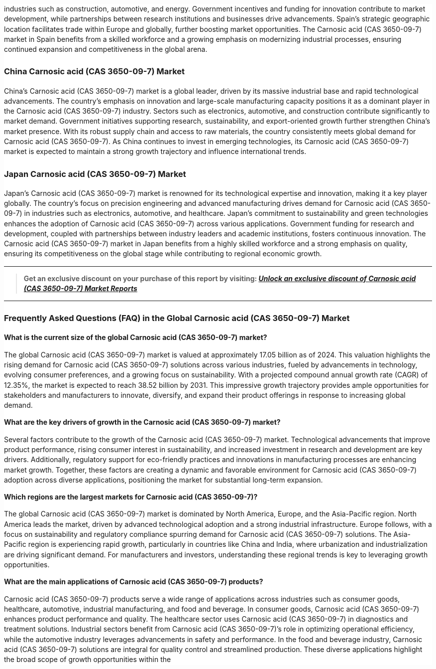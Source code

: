 industries such as construction, automotive, and energy. Government incentives and funding for innovation contribute to market development, while partnerships between research institutions and businesses drive advancements. Spain&rsquo;s strategic geographic location facilitates trade within Europe and globally, further boosting market opportunities. The Carnosic acid (CAS 3650-09-7) market in Spain benefits from a skilled workforce and a growing emphasis on modernizing industrial processes, ensuring continued expansion and competitiveness in the global arena.</p><h3>China Carnosic acid (CAS 3650-09-7) Market</h3><p>China&rsquo;s Carnosic acid (CAS 3650-09-7) market is a global leader, driven by its massive industrial base and rapid technological advancements. The country&rsquo;s emphasis on innovation and large-scale manufacturing capacity positions it as a dominant player in the Carnosic acid (CAS 3650-09-7) industry. Sectors such as electronics, automotive, and construction contribute significantly to market demand. Government initiatives supporting research, sustainability, and export-oriented growth further strengthen China&rsquo;s market presence. With its robust supply chain and access to raw materials, the country consistently meets global demand for Carnosic acid (CAS 3650-09-7). As China continues to invest in emerging technologies, its Carnosic acid (CAS 3650-09-7) market is expected to maintain a strong growth trajectory and influence international trends.</p><h3>Japan Carnosic acid (CAS 3650-09-7) Market</h3><p>Japan&rsquo;s Carnosic acid (CAS 3650-09-7) market is renowned for its technological expertise and innovation, making it a key player globally. The country&rsquo;s focus on precision engineering and advanced manufacturing drives demand for Carnosic acid (CAS 3650-09-7) in industries such as electronics, automotive, and healthcare. Japan&rsquo;s commitment to sustainability and green technologies enhances the adoption of Carnosic acid (CAS 3650-09-7) across various applications. Government funding for research and development, coupled with partnerships between industry leaders and academic institutions, fosters continuous innovation. The Carnosic acid (CAS 3650-09-7) market in Japan benefits from a highly skilled workforce and a strong emphasis on quality, ensuring its competitiveness on the global stage while contributing to regional economic growth.</p><hr /><blockquote><p><strong>Get an exclusive discount on your purchase of this report by visiting: <em><a href="://marketresearchpulse.com/ask-for-discount/116043?utm_source=Github&amp;utm_medium=028">Unlock an exclusive discount of Carnosic acid (CAS 3650-09-7) Market Reports</a></em>&nbsp;</strong></p></blockquote><hr /><h3>Frequently Asked Questions (FAQ) in the Global Carnosic acid (CAS 3650-09-7) Market</h3><p><strong>What is the current size of the global Carnosic acid (CAS 3650-09-7) market?</strong></p><p>The global Carnosic acid (CAS 3650-09-7) market is valued at approximately 17.05 billion as of 2024. This valuation highlights the rising demand for Carnosic acid (CAS 3650-09-7) solutions across various industries, fueled by advancements in technology, evolving consumer preferences, and a growing focus on sustainability. With a projected compound annual growth rate (CAGR) of 12.35%, the market is expected to reach 38.52 billion by 2031. This impressive growth trajectory provides ample opportunities for stakeholders and manufacturers to innovate, diversify, and expand their product offerings in response to increasing global demand.</p><p><strong>What are the key drivers of growth in the Carnosic acid (CAS 3650-09-7) market?</strong></p><p>Several factors contribute to the growth of the Carnosic acid (CAS 3650-09-7) market. Technological advancements that improve product performance, rising consumer interest in sustainability, and increased investment in research and development are key drivers. Additionally, regulatory support for eco-friendly practices and innovations in manufacturing processes are enhancing market growth. Together, these factors are creating a dynamic and favorable environment for Carnosic acid (CAS 3650-09-7) adoption across diverse applications, positioning the market for substantial long-term expansion.</p><p><strong>Which regions are the largest markets for Carnosic acid (CAS 3650-09-7)?</strong></p><p>The global Carnosic acid (CAS 3650-09-7) market is dominated by North America, Europe, and the Asia-Pacific region. North America leads the market, driven by advanced technological adoption and a strong industrial infrastructure. Europe follows, with a focus on sustainability and regulatory compliance spurring demand for Carnosic acid (CAS 3650-09-7) solutions. The Asia-Pacific region is experiencing rapid growth, particularly in countries like China and India, where urbanization and industrialization are driving significant demand. For manufacturers and investors, understanding these regional trends is key to leveraging growth opportunities.</p><p><strong>What are the main applications of Carnosic acid (CAS 3650-09-7) products?</strong></p><p>Carnosic acid (CAS 3650-09-7) products serve a wide range of applications across industries such as consumer goods, healthcare, automotive, industrial manufacturing, and food and beverage. In consumer goods, Carnosic acid (CAS 3650-09-7) enhances product performance and quality. The healthcare sector uses Carnosic acid (CAS 3650-09-7) in diagnostics and treatment solutions. Industrial sectors benefit from Carnosic acid (CAS 3650-09-7)&rsquo;s role in optimizing operational efficiency, while the automotive industry leverages advancements in safety and performance. In the food and beverage industry, Carnosic acid (CAS 3650-09-7) solutions are integral for quality control and streamlined production. These diverse applications highlight the broad scope of growth opportunities within the